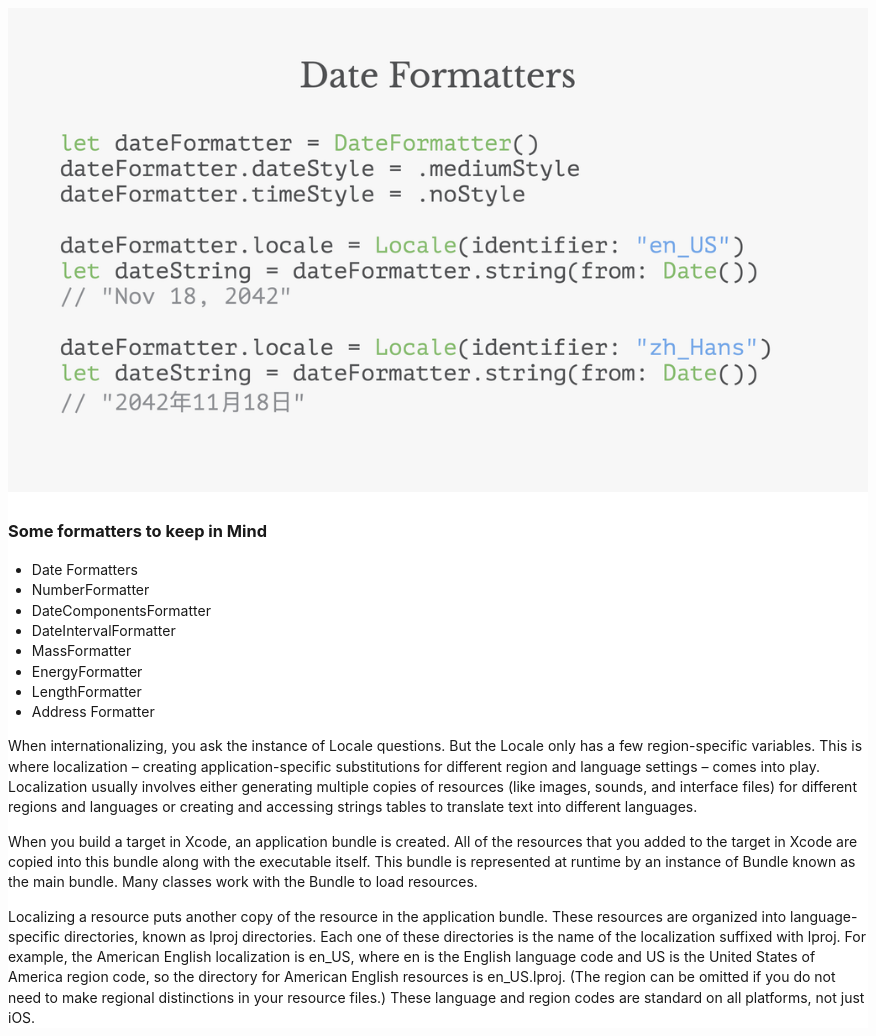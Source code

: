 ![image-20190319151704807](/images/image-20190319151704807.png)

### Some formatters to keep in Mind

- Date Formatters
- NumberFormatter
- DateComponentsFormatter
- DateIntervalFormatter
- MassFormatter
- EnergyFormatter
- LengthFormatter
- Address Formatter

When internationalizing, you ask the instance of Locale questions. But the Locale only has a few region-specific variables. This is where localization – creating application-specific substitutions for different region and language settings – comes into play. Localization usually involves either generating multiple copies of resources (like images, sounds, and interface files) for different regions and languages or creating and accessing strings tables to translate text into different languages.

When you build a target in Xcode, an application bundle is created. All of the resources that you added to the target in Xcode are copied into this bundle along with the executable itself. This bundle is represented at runtime by an instance of Bundle known as the main bundle. Many classes work with the Bundle to load resources.

Localizing a resource puts another copy of the resource in the application bundle. These resources are organized into language-specific directories, known as lproj directories. Each one of these directories is the name of the localization suffixed with lproj. For example, the American English localization is en_US, where en is the English language code and US is the United States of America region code, so the directory for American English resources is en_US.lproj. (The region can be omitted if you do not need to make regional distinctions in your resource files.) These language and region codes are standard on all platforms, not just iOS.
